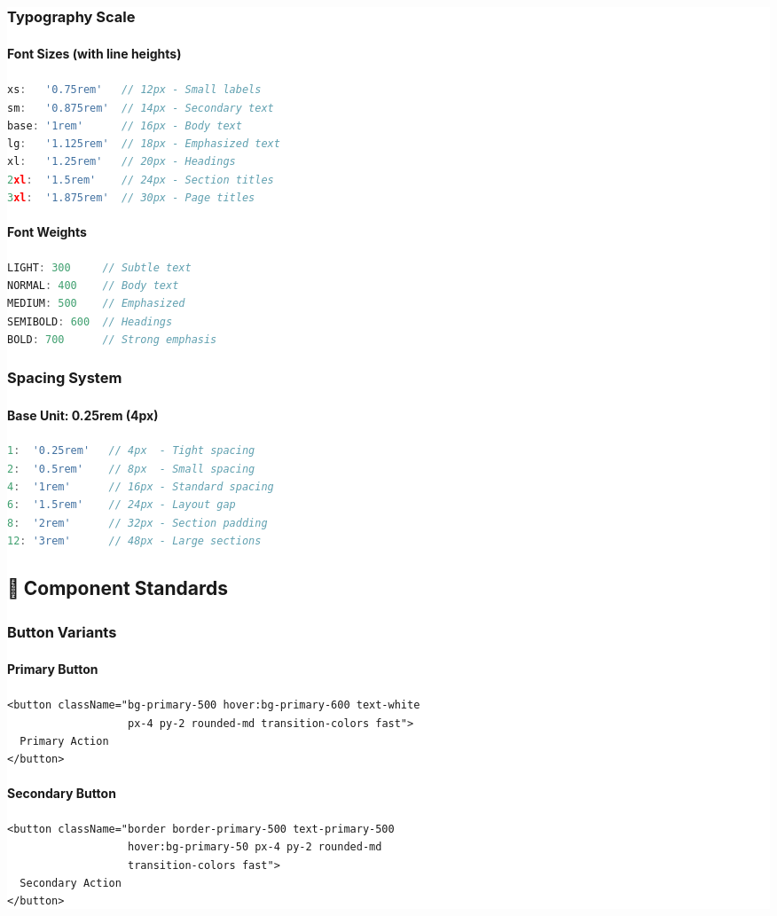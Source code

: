 ### **Typography Scale**

#### **Font Sizes** (with line heights)
```typescript
xs:   '0.75rem'   // 12px - Small labels
sm:   '0.875rem'  // 14px - Secondary text
base: '1rem'      // 16px - Body text
lg:   '1.125rem'  // 18px - Emphasized text
xl:   '1.25rem'   // 20px - Headings
2xl:  '1.5rem'    // 24px - Section titles
3xl:  '1.875rem'  // 30px - Page titles
```

#### **Font Weights**
```typescript
LIGHT: 300     // Subtle text
NORMAL: 400    // Body text
MEDIUM: 500    // Emphasized
SEMIBOLD: 600  // Headings
BOLD: 700      // Strong emphasis
```

### **Spacing System**

#### **Base Unit: 0.25rem (4px)**
```typescript
1:  '0.25rem'   // 4px  - Tight spacing
2:  '0.5rem'    // 8px  - Small spacing
4:  '1rem'      // 16px - Standard spacing
6:  '1.5rem'    // 24px - Layout gap
8:  '2rem'      // 32px - Section padding
12: '3rem'      // 48px - Large sections
```

## 🧩 **Component Standards**

### **Button Variants**

#### **Primary Button**
```tsx
<button className="bg-primary-500 hover:bg-primary-600 text-white 
                   px-4 py-2 rounded-md transition-colors fast">
  Primary Action
</button>
```

#### **Secondary Button**
```tsx
<button className="border border-primary-500 text-primary-500 
                   hover:bg-primary-50 px-4 py-2 rounded-md 
                   transition-colors fast">
  Secondary Action
</button>
```

